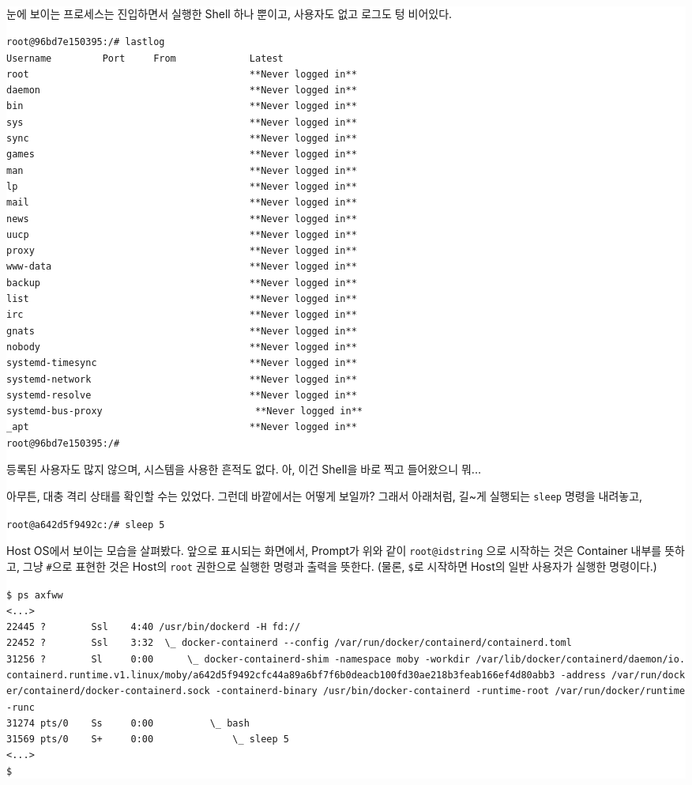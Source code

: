 눈에 보이는 프로세스는 진입하면서 실행한 Shell 하나 뿐이고, 사용자도
없고 로그도 텅 비어있다.

```console
root@96bd7e150395:/# lastlog
Username         Port     From             Latest
root                                       **Never logged in**
daemon                                     **Never logged in**
bin                                        **Never logged in**
sys                                        **Never logged in**
sync                                       **Never logged in**
games                                      **Never logged in**
man                                        **Never logged in**
lp                                         **Never logged in**
mail                                       **Never logged in**
news                                       **Never logged in**
uucp                                       **Never logged in**
proxy                                      **Never logged in**
www-data                                   **Never logged in**
backup                                     **Never logged in**
list                                       **Never logged in**
irc                                        **Never logged in**
gnats                                      **Never logged in**
nobody                                     **Never logged in**
systemd-timesync                           **Never logged in**
systemd-network                            **Never logged in**
systemd-resolve                            **Never logged in**
systemd-bus-proxy                           **Never logged in**
_apt                                       **Never logged in**
root@96bd7e150395:/# 
```

등록된 사용자도 많지 않으며, 시스템을 사용한 흔적도 없다. 아, 이건
Shell을 바로 찍고 들어왔으니 뭐...

아무튼, 대충 격리 상태를 확인할 수는 있었다. 그런데 바깥에서는 어떻게
보일까? 그래서 아래처럼, 길~게 실행되는 `sleep` 명령을 내려놓고,

```console
root@a642d5f9492c:/# sleep 5
```

Host OS에서 보이는 모습을 살펴봤다. 앞으로 표시되는 화면에서, Prompt가
위와 같이 `root@idstring` 으로 시작하는 것은 Container 내부를 뜻하고,
그냥 `#`으로 표현한 것은 Host의 `root` 권한으로 실행한 명령과 출력을
뜻한다. (물론, `$`로 시작하면 Host의 일반 사용자가 실행한 명령이다.)

```console
$ ps axfww
<...>
22445 ?        Ssl    4:40 /usr/bin/dockerd -H fd://
22452 ?        Ssl    3:32  \_ docker-containerd --config /var/run/docker/containerd/containerd.toml
31256 ?        Sl     0:00      \_ docker-containerd-shim -namespace moby -workdir /var/lib/docker/containerd/daemon/io.containerd.runtime.v1.linux/moby/a642d5f9492cfc44a89a6bf7f6b0deacb100fd30ae218b3feab166ef4d80abb3 -address /var/run/docker/containerd/docker-containerd.sock -containerd-binary /usr/bin/docker-containerd -runtime-root /var/run/docker/runtime-runc
31274 pts/0    Ss     0:00          \_ bash
31569 pts/0    S+     0:00              \_ sleep 5
<...>
$ 
```
